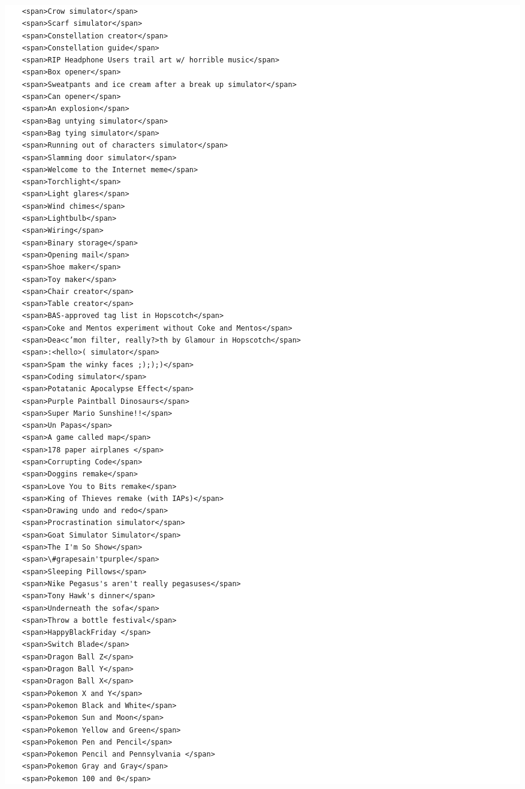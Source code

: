         <span>Crow simulator</span>
        <span>Scarf simulator</span>
        <span>Constellation creator</span>
        <span>Constellation guide</span>
        <span>RIP Headphone Users trail art w/ horrible music</span>
        <span>Box opener</span>
        <span>Sweatpants and ice cream after a break up simulator</span>
        <span>Can opener</span>
        <span>An explosion</span>
        <span>Bag untying simulator</span>
        <span>Bag tying simulator</span>
        <span>Running out of characters simulator</span>
        <span>Slamming door simulator</span>
        <span>Welcome to the Internet meme</span>
        <span>Torchlight</span>
        <span>Light glares</span>
        <span>Wind chimes</span>
        <span>Lightbulb</span>
        <span>Wiring</span>
        <span>Binary storage</span>
        <span>Opening mail</span>
        <span>Shoe maker</span>
        <span>Toy maker</span>
        <span>Chair creator</span>
        <span>Table creator</span>
        <span>BAS-approved tag list in Hopscotch</span>
        <span>Coke and Mentos experiment without Coke and Mentos</span>
        <span>Dea<c’mon filter, really?>th by Glamour in Hopscotch</span>
        <span>:<hello>( simulator</span>
        <span>Spam the winky faces ;););)</span>
        <span>Coding simulator</span>
        <span>Potatanic Apocalypse Effect</span>
        <span>Purple Paintball Dinosaurs</span>
        <span>Super Mario Sunshine!!</span>
        <span>Un Papas</span>
        <span>A game called map</span>
        <span>178 paper airplanes </span>
        <span>Corrupting Code</span>
        <span>Doggins remake</span>
        <span>Love You to Bits remake</span>
        <span>King of Thieves remake (with IAPs)</span>
        <span>Drawing undo and redo</span>
        <span>Procrastination simulator</span>
        <span>Goat Simulator Simulator</span>
        <span>The I'm So Show</span>
        <span>\#grapesain'tpurple</span>
        <span>Sleeping Pillows</span>
        <span>Nike Pegasus's aren't really pegasuses</span>
        <span>Tony Hawk's dinner</span>
        <span>Underneath the sofa</span>
        <span>Throw a bottle festival</span>
        <span>HappyBlackFriday </span>
        <span>Switch Blade</span>
        <span>Dragon Ball Z</span>
        <span>Dragon Ball Y</span>
        <span>Dragon Ball X</span>
        <span>Pokemon X and Y</span>
        <span>Pokemon Black and White</span>
        <span>Pokemon Sun and Moon</span>
        <span>Pokemon Yellow and Green</span>
        <span>Pokemon Pen and Pencil</span>
        <span>Pokemon Pencil and Pennsylvania </span>
        <span>Pokemon Gray and Gray</span>
        <span>Pokemon 100 and 0</span>